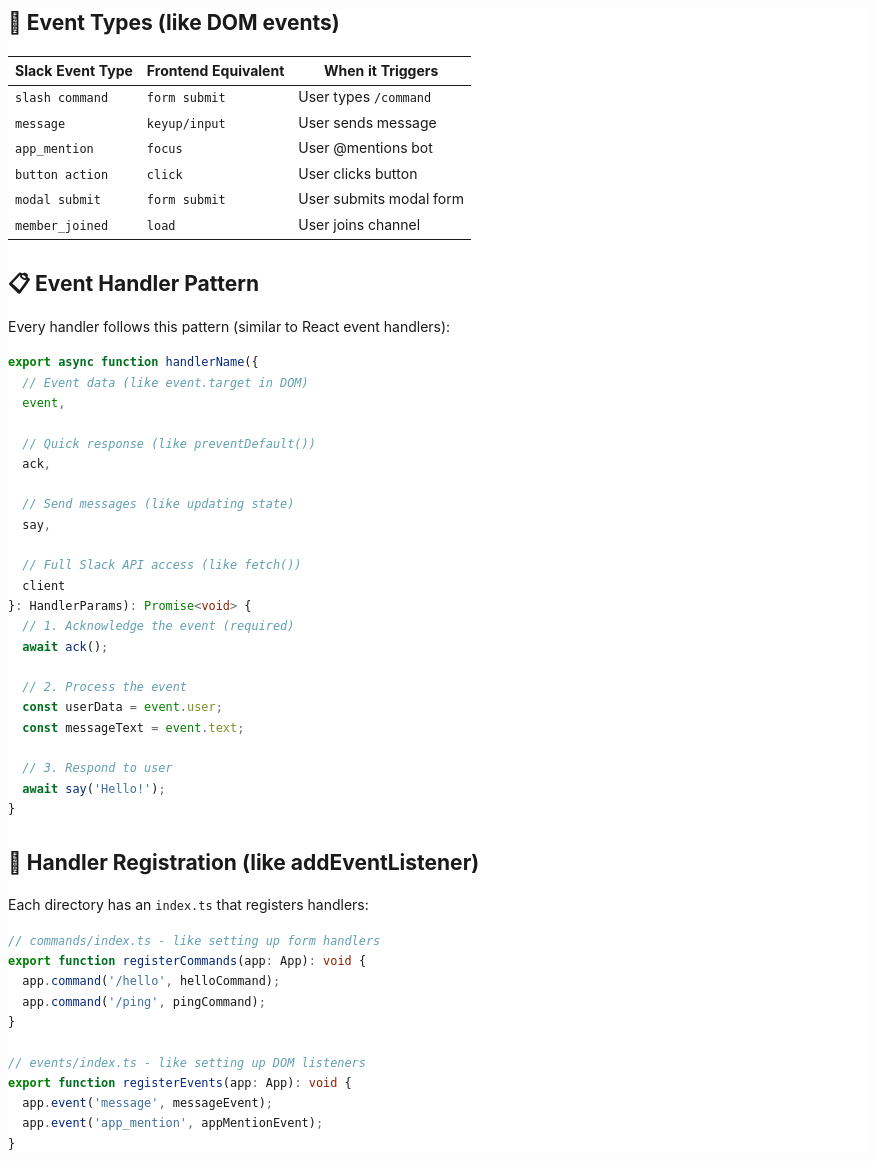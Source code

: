 ## 🎯 Event Types (like DOM events)

| Slack Event Type | Frontend Equivalent | When it Triggers |
|------------------|-------------------|------------------|
| `slash command` | `form submit` | User types `/command` |
| `message` | `keyup/input` | User sends message |  
| `app_mention` | `focus` | User @mentions bot |
| `button action` | `click` | User clicks button |
| `modal submit` | `form submit` | User submits modal form |
| `member_joined` | `load` | User joins channel |

## 📋 Event Handler Pattern

Every handler follows this pattern (similar to React event handlers):

```typescript
export async function handlerName({
  // Event data (like event.target in DOM)
  event,
  
  // Quick response (like preventDefault())  
  ack,
  
  // Send messages (like updating state)
  say,
  
  // Full Slack API access (like fetch())
  client
}: HandlerParams): Promise<void> {
  // 1. Acknowledge the event (required)
  await ack();
  
  // 2. Process the event  
  const userData = event.user;
  const messageText = event.text;
  
  // 3. Respond to user
  await say('Hello!');
}
```

## 🚦 Handler Registration (like addEventListener)

Each directory has an `index.ts` that registers handlers:

```typescript
// commands/index.ts - like setting up form handlers
export function registerCommands(app: App): void {
  app.command('/hello', helloCommand);
  app.command('/ping', pingCommand);
}

// events/index.ts - like setting up DOM listeners  
export function registerEvents(app: App): void {
  app.event('message', messageEvent);
  app.event('app_mention', appMentionEvent);
}
```
